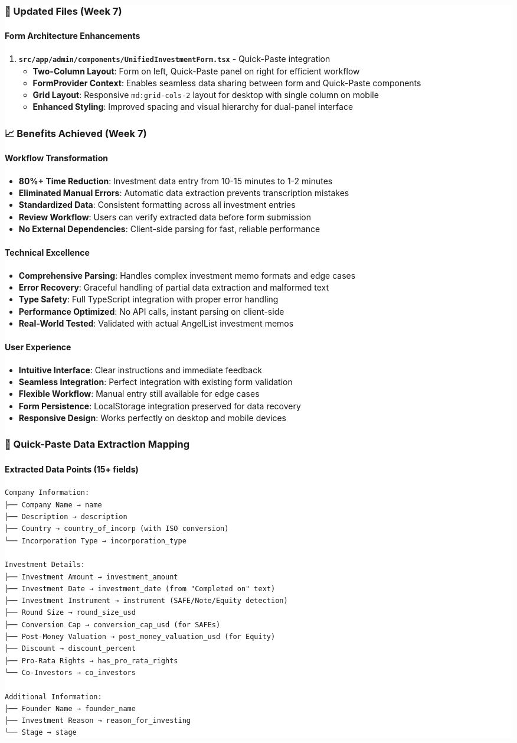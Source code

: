 ### 🔧 Updated Files (Week 7)

#### Form Architecture Enhancements
1. **`src/app/admin/components/UnifiedInvestmentForm.tsx`** - Quick-Paste integration
   - **Two-Column Layout**: Form on left, Quick-Paste panel on right for efficient workflow
   - **FormProvider Context**: Enables seamless data sharing between form and Quick-Paste components
   - **Grid Layout**: Responsive `md:grid-cols-2` layout for desktop with single column on mobile
   - **Enhanced Styling**: Improved spacing and visual hierarchy for dual-panel interface

### 📈 Benefits Achieved (Week 7)

#### Workflow Transformation
- **80%+ Time Reduction**: Investment data entry from 10-15 minutes to 1-2 minutes
- **Eliminated Manual Errors**: Automatic data extraction prevents transcription mistakes
- **Standardized Data**: Consistent formatting across all investment entries
- **Review Workflow**: Users can verify extracted data before form submission
- **No External Dependencies**: Client-side parsing for fast, reliable performance

#### Technical Excellence
- **Comprehensive Parsing**: Handles complex investment memo formats and edge cases
- **Error Recovery**: Graceful handling of partial data extraction and malformed text
- **Type Safety**: Full TypeScript integration with proper error handling
- **Performance Optimized**: No API calls, instant parsing on client-side
- **Real-World Tested**: Validated with actual AngelList investment memos

#### User Experience
- **Intuitive Interface**: Clear instructions and immediate feedback
- **Seamless Integration**: Perfect integration with existing form validation
- **Flexible Workflow**: Manual entry still available for edge cases
- **Form Persistence**: LocalStorage integration preserved for data recovery
- **Responsive Design**: Works perfectly on desktop and mobile devices

### 🎯 Quick-Paste Data Extraction Mapping

#### Extracted Data Points (15+ fields)
```
Company Information:
├── Company Name → name
├── Description → description
├── Country → country_of_incorp (with ISO conversion)
└── Incorporation Type → incorporation_type

Investment Details:
├── Investment Amount → investment_amount
├── Investment Date → investment_date (from "Completed on" text)
├── Investment Instrument → instrument (SAFE/Note/Equity detection)
├── Round Size → round_size_usd
├── Conversion Cap → conversion_cap_usd (for SAFEs)
├── Post-Money Valuation → post_money_valuation_usd (for Equity)
├── Discount → discount_percent
├── Pro-Rata Rights → has_pro_rata_rights
└── Co-Investors → co_investors

Additional Information:
├── Founder Name → founder_name
├── Investment Reason → reason_for_investing
└── Stage → stage
```
